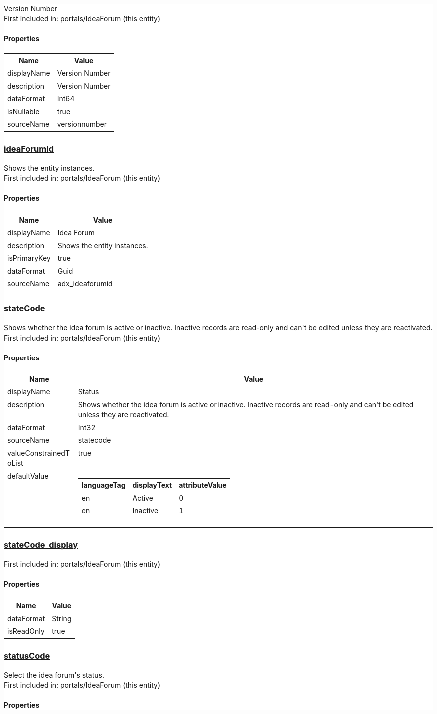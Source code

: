 Version Number  
First included in: portals/IdeaForum (this entity)  

#### Properties

<table><tr><th>Name</th><th>Value</th></tr><tr><td>displayName</td><td>Version Number</td></tr><tr><td>description</td><td>Version Number</td></tr><tr><td>dataFormat</td><td>Int64</td></tr><tr><td>isNullable</td><td>true</td></tr><tr><td>sourceName</td><td>versionnumber</td></tr></table>

### <a href=#ideaForumId name="ideaForumId">ideaForumId</a>

Shows the entity instances.  
First included in: portals/IdeaForum (this entity)  

#### Properties

<table><tr><th>Name</th><th>Value</th></tr><tr><td>displayName</td><td>Idea Forum</td></tr><tr><td>description</td><td>Shows the entity instances.</td></tr><tr><td>isPrimaryKey</td><td>true</td></tr><tr><td>dataFormat</td><td>Guid</td></tr><tr><td>sourceName</td><td>adx_ideaforumid</td></tr></table>

### <a href=#stateCode name="stateCode">stateCode</a>

Shows whether the idea forum is active or inactive. Inactive records are read-only and can't be edited unless they are reactivated.  
First included in: portals/IdeaForum (this entity)  

#### Properties

<table><tr><th>Name</th><th>Value</th></tr><tr><td>displayName</td><td>Status</td></tr><tr><td>description</td><td>Shows whether the idea forum is active or inactive. Inactive records are read-only and can't be edited unless they are reactivated.</td></tr><tr><td>dataFormat</td><td>Int32</td></tr><tr><td>sourceName</td><td>statecode</td></tr><tr><td>valueConstrainedToList</td><td>true</td></tr><tr><td>defaultValue</td><td><table><tr><th>languageTag</th><th>displayText</th><th>attributeValue</th></tr><tr><td>en</td><td>Active</td><td>0</td></tr><tr><td>en</td><td>Inactive</td><td>1</td></tr></table></td></tr></table>

### <a href=#stateCode_display name="stateCode_display">stateCode_display</a>

First included in: portals/IdeaForum (this entity)  

#### Properties

<table><tr><th>Name</th><th>Value</th></tr><tr><td>dataFormat</td><td>String</td></tr><tr><td>isReadOnly</td><td>true</td></tr></table>

### <a href=#statusCode name="statusCode">statusCode</a>

Select the idea forum's status.  
First included in: portals/IdeaForum (this entity)  

#### Properties
